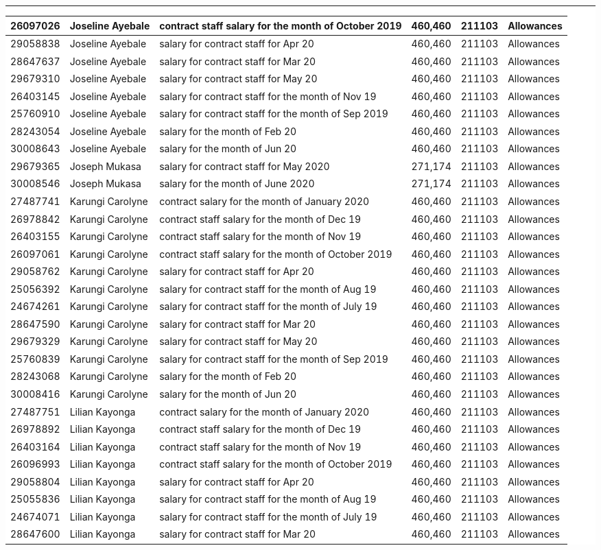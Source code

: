 
---

| 26097026 | Joseline Ayebale | contract staff salary for the month of October 2019 | 460,460 | 211103 | Allowances |  
|---|---|---|---|---|---|  
| 29058838 | Joseline Ayebale | salary for contract staff for Apr 20 | 460,460 | 211103 | Allowances |  
| 28647637 | Joseline Ayebale | salary for contract staff for Mar 20 | 460,460 | 211103 | Allowances |  
| 29679310 | Joseline Ayebale | salary for contract staff for May 20 | 460,460 | 211103 | Allowances |  
| 26403145 | Joseline Ayebale | salary for contract staff for the month of Nov 19 | 460,460 | 211103 | Allowances |  
| 25760910 | Joseline Ayebale | salary for contract staff for the month of Sep 2019 | 460,460 | 211103 | Allowances |  
| 28243054 | Joseline Ayebale | salary for the month of Feb 20 | 460,460 | 211103 | Allowances |  
| 30008643 | Joseline Ayebale | salary for the month of Jun 20 | 460,460 | 211103 | Allowances |  
| 29679365 | Joseph Mukasa | salary for contract staff for May 2020 | 271,174 | 211103 | Allowances |  
| 30008546 | Joseph Mukasa | salary for the month of June 2020 | 271,174 | 211103 | Allowances |  
| 27487741 | Karungi Carolyne | contract salary for the month of January 2020 | 460,460 | 211103 | Allowances |  
| 26978842 | Karungi Carolyne | contract staff salary for the month of Dec 19 | 460,460 | 211103 | Allowances |  
| 26403155 | Karungi Carolyne | contract staff salary for the month of Nov 19 | 460,460 | 211103 | Allowances |  
| 26097061 | Karungi Carolyne | contract staff salary for the month of October 2019 | 460,460 | 211103 | Allowances |  
| 29058762 | Karungi Carolyne | salary for contract staff for Apr 20 | 460,460 | 211103 | Allowances |  
| 25056392 | Karungi Carolyne | salary for contract staff for the month of Aug 19 | 460,460 | 211103 | Allowances |  
| 24674261 | Karungi Carolyne | salary for contract staff for the month of July 19 | 460,460 | 211103 | Allowances |  
| 28647590 | Karungi Carolyne | salary for contract staff for Mar 20 | 460,460 | 211103 | Allowances |  
| 29679329 | Karungi Carolyne | salary for contract staff for May 20 | 460,460 | 211103 | Allowances |  
| 25760839 | Karungi Carolyne | salary for contract staff for the month of Sep 2019 | 460,460 | 211103 | Allowances |  
| 28243068 | Karungi Carolyne | salary for the month of Feb 20 | 460,460 | 211103 | Allowances |  
| 30008416 | Karungi Carolyne | salary for the month of Jun 20 | 460,460 | 211103 | Allowances |  
| 27487751 | Lilian Kayonga | contract salary for the month of January 2020 | 460,460 | 211103 | Allowances |  
| 26978892 | Lilian Kayonga | contract staff salary for the month of Dec 19 | 460,460 | 211103 | Allowances |  
| 26403164 | Lilian Kayonga | contract staff salary for the month of Nov 19 | 460,460 | 211103 | Allowances |  
| 26096993 | Lilian Kayonga | contract staff salary for the month of October 2019 | 460,460 | 211103 | Allowances |  
| 29058804 | Lilian Kayonga | salary for contract staff for Apr 20 | 460,460 | 211103 | Allowances |  
| 25055836 | Lilian Kayonga | salary for contract staff for the month of Aug 19 | 460,460 | 211103 | Allowances |  
| 24674071 | Lilian Kayonga | salary for contract staff for the month of July 19 | 460,460 | 211103 | Allowances |  
| 28647600 | Lilian Kayonga | salary for contract staff for Mar 20 | 460,460 | 211103 | Allowances |  
